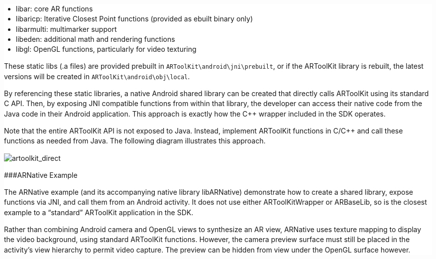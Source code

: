 -   libar: core AR functions
-   libaricp: Iterative Closest Point functions (provided as
    ebuilt binary only)
-   libarmulti: multimarker support
-   libeden: additional math and rendering functions
-   libgl: OpenGL functions, particularly for video texturing

These static libs (.a files) are provided prebuilt in `ARToolKit\android\jni\prebuilt`, or if the ARToolKit library is rebuilt, the latest versions will be created in `ARToolKit\android\obj\local`.

By referencing these static libraries, a native Android shared library can be created that directly calls ARToolKit using its standard C API. Then, by exposing JNI compatible functions from within that library, the developer can access their native code from the Java code in their Android application. This approach is exactly how the C++ wrapper included in the SDK operates.

Note that the entire ARToolKit API is not exposed to Java. Instead, implement ARToolKit functions in C/C++ and call these functions as needed from Java. The following diagram illustrates this approach.

![artoolkit_direct][artoolkit_direct]

###ARNative Example

The ARNative example (and its accompanying native library libARNative) demonstrate how to create a shared library, expose functions via JNI, and call them from an Android activity. It does not use either ARToolKitWrapper or ARBaseLib, so is the closest example to a “standard” ARToolKit application in the SDK.

Rather than combining Android camera and OpenGL views to synthesize an AR view, ARNative uses texture mapping to display the video background, using standard ARToolKit functions. However, the camera preview surface must still be placed in the activity’s view hierarchy to permit video capture. The preview can be hidden from view under the OpenGL surface however.

[1]: 4_Android:android_examples

[android_camera_calibration]: 4_Android:android_camera_calibration
[marker_training]: 3_Marker_Training:marker_training
[marker_nft_training]: 3_Marker_Training:marker_nft_training

[artoolkitwrapper_arbaselib]: :artoolkitwrapper_arbaselib.png
[libs_directory]: :libs_directory.png
[arbaselib_dialog]: :arbaselib_dialog.png
[view_layers]: :view_layers.png
[artoolkit_direct]: :artoolkit_direct.png
